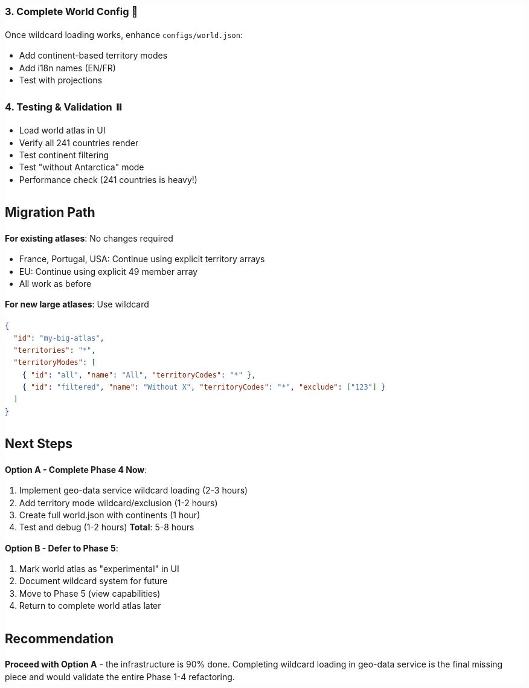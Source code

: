 ### 3. Complete World Config 🔄
Once wildcard loading works, enhance `configs/world.json`:
- Add continent-based territory modes
- Add i18n names (EN/FR)
- Test with projections

### 4. Testing & Validation ⏸️
- Load world atlas in UI
- Verify all 241 countries render
- Test continent filtering
- Test "without Antarctica" mode
- Performance check (241 countries is heavy!)

## Migration Path

**For existing atlases**: No changes required
- France, Portugal, USA: Continue using explicit territory arrays
- EU: Continue using explicit 49 member array
- All work as before

**For new large atlases**: Use wildcard
```json
{
  "id": "my-big-atlas",
  "territories": "*",
  "territoryModes": [
    { "id": "all", "name": "All", "territoryCodes": "*" },
    { "id": "filtered", "name": "Without X", "territoryCodes": "*", "exclude": ["123"] }
  ]
}
```

## Next Steps

**Option A - Complete Phase 4 Now**:
1. Implement geo-data service wildcard loading (2-3 hours)
2. Add territory mode wildcard/exclusion (1-2 hours)
3. Create full world.json with continents (1 hour)
4. Test and debug (1-2 hours)
**Total**: 5-8 hours

**Option B - Defer to Phase 5**:
1. Mark world atlas as "experimental" in UI
2. Document wildcard system for future
3. Move to Phase 5 (view capabilities)
4. Return to complete world atlas later

## Recommendation

**Proceed with Option A** - the infrastructure is 90% done. Completing wildcard loading in geo-data service is the final missing piece and would validate the entire Phase 1-4 refactoring.
